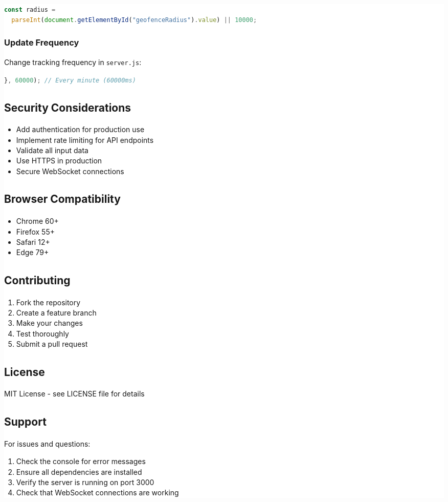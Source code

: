 ```javascript
const radius =
  parseInt(document.getElementById("geofenceRadius").value) || 10000;
```

### Update Frequency

Change tracking frequency in `server.js`:

```javascript
}, 60000); // Every minute (60000ms)
```

## Security Considerations

- Add authentication for production use
- Implement rate limiting for API endpoints
- Validate all input data
- Use HTTPS in production
- Secure WebSocket connections

## Browser Compatibility

- Chrome 60+
- Firefox 55+
- Safari 12+
- Edge 79+

## Contributing

1. Fork the repository
2. Create a feature branch
3. Make your changes
4. Test thoroughly
5. Submit a pull request

## License

MIT License - see LICENSE file for details

## Support

For issues and questions:

1. Check the console for error messages
2. Ensure all dependencies are installed
3. Verify the server is running on port 3000
4. Check that WebSocket connections are working
